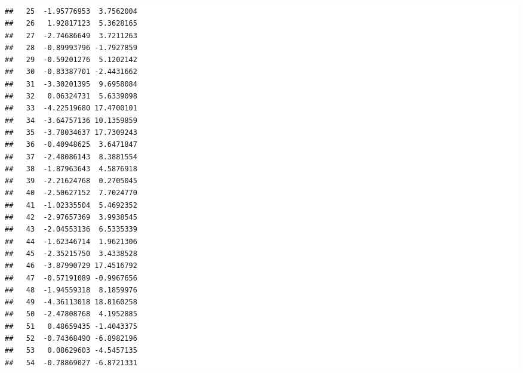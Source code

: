     ##   25  -1.95776953  3.7562004
    ##   26   1.92817123  5.3628165
    ##   27  -2.74686649  3.7211263
    ##   28  -0.89993796 -1.7927859
    ##   29  -0.59201276  5.1202142
    ##   30  -0.83387701 -2.4431662
    ##   31  -3.30201395  9.6958084
    ##   32   0.06324731  5.6339098
    ##   33  -4.22519680 17.4700101
    ##   34  -3.64757136 10.1359859
    ##   35  -3.78034637 17.7309243
    ##   36  -0.40948625  3.6471847
    ##   37  -2.48086143  8.3881554
    ##   38  -1.87963643  4.5876918
    ##   39  -2.21624768  0.2705045
    ##   40  -2.50627152  7.7024770
    ##   41  -1.02335504  5.4692352
    ##   42  -2.97657369  3.9938545
    ##   43  -2.04553136  6.5335339
    ##   44  -1.62346714  1.9621306
    ##   45  -2.35215750  3.4338528
    ##   46  -3.87990729 17.4516792
    ##   47  -0.57191089 -0.9967656
    ##   48  -1.94559318  8.1859976
    ##   49  -4.36113018 18.8160258
    ##   50  -2.47808768  4.1952885
    ##   51   0.48659435 -1.4043375
    ##   52  -0.74368490 -6.8982196
    ##   53   0.08629603 -4.5457135
    ##   54  -0.78869027 -6.8721331